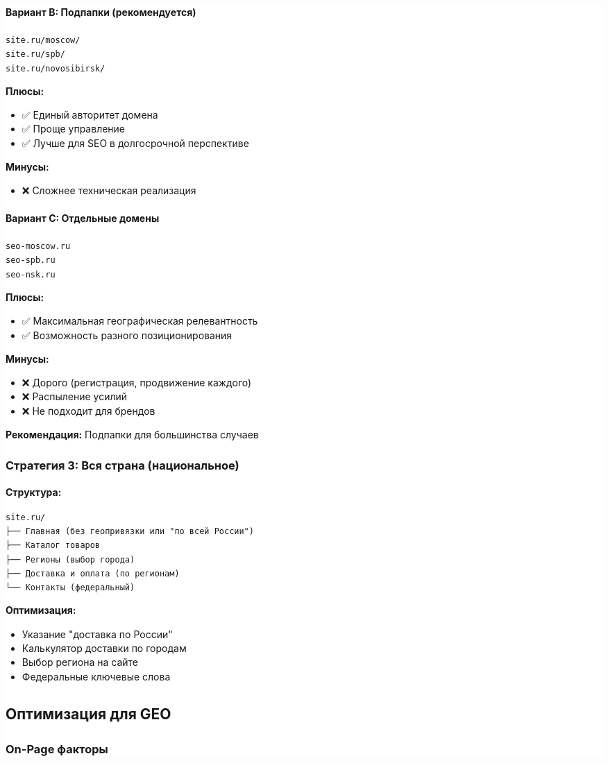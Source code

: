 #### Вариант B: Подпапки (рекомендуется)
```
site.ru/moscow/
site.ru/spb/
site.ru/novosibirsk/
```

**Плюсы:**
- ✅ Единый авторитет домена
- ✅ Проще управление
- ✅ Лучше для SEO в долгосрочной перспективе

**Минусы:**
- ❌ Сложнее техническая реализация

#### Вариант C: Отдельные домены
```
seo-moscow.ru
seo-spb.ru
seo-nsk.ru
```

**Плюсы:**
- ✅ Максимальная географическая релевантность
- ✅ Возможность разного позиционирования

**Минусы:**
- ❌ Дорого (регистрация, продвижение каждого)
- ❌ Распыление усилий
- ❌ Не подходит для брендов

**Рекомендация:** Подпапки для большинства случаев

### Стратегия 3: Вся страна (национальное)

**Структура:**
```
site.ru/
├── Главная (без геопривязки или "по всей России")
├── Каталог товаров
├── Регионы (выбор города)
├── Доставка и оплата (по регионам)
└── Контакты (федеральный)
```

**Оптимизация:**
- Указание "доставка по России"
- Калькулятор доставки по городам
- Выбор региона на сайте
- Федеральные ключевые слова

## Оптимизация для GEO

### On-Page факторы
